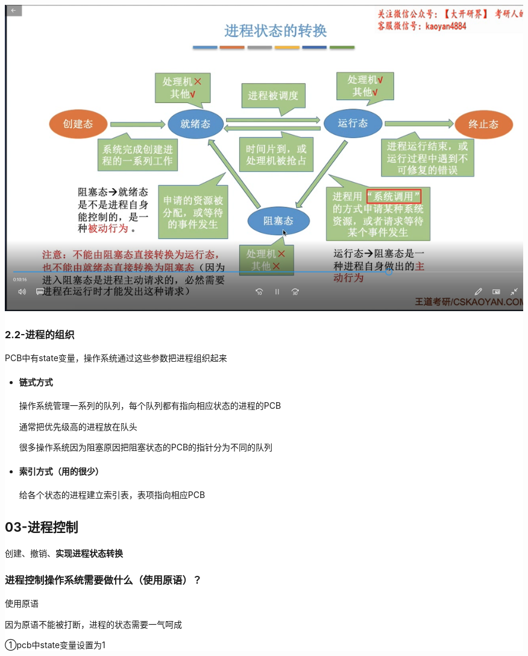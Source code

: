 ![image-20210621165502069](操作系统.assets/image-20210621165502069-1624265704652.png)

### 2.2-进程的组织

PCB中有state变量，操作系统通过这些参数把进程组织起来

- #### 链式方式

  操作系统管理一系列的队列，每个队列都有指向相应状态的进程的PCB

  通常把优先级高的进程放在队头

  很多操作系统因为阻塞原因把阻塞状态的PCB的指针分为不同的队列

- #### 索引方式（用的很少）

  给各个状态的进程建立索引表，表项指向相应PCB

## 03-进程控制

创建、撤销、**实现进程状态转换**

### 进程控制操作系统需要做什么（使用原语）？

 使用原语

因为原语不能被打断，进程的状态需要一气呵成

①pcb中state变量设置为1
